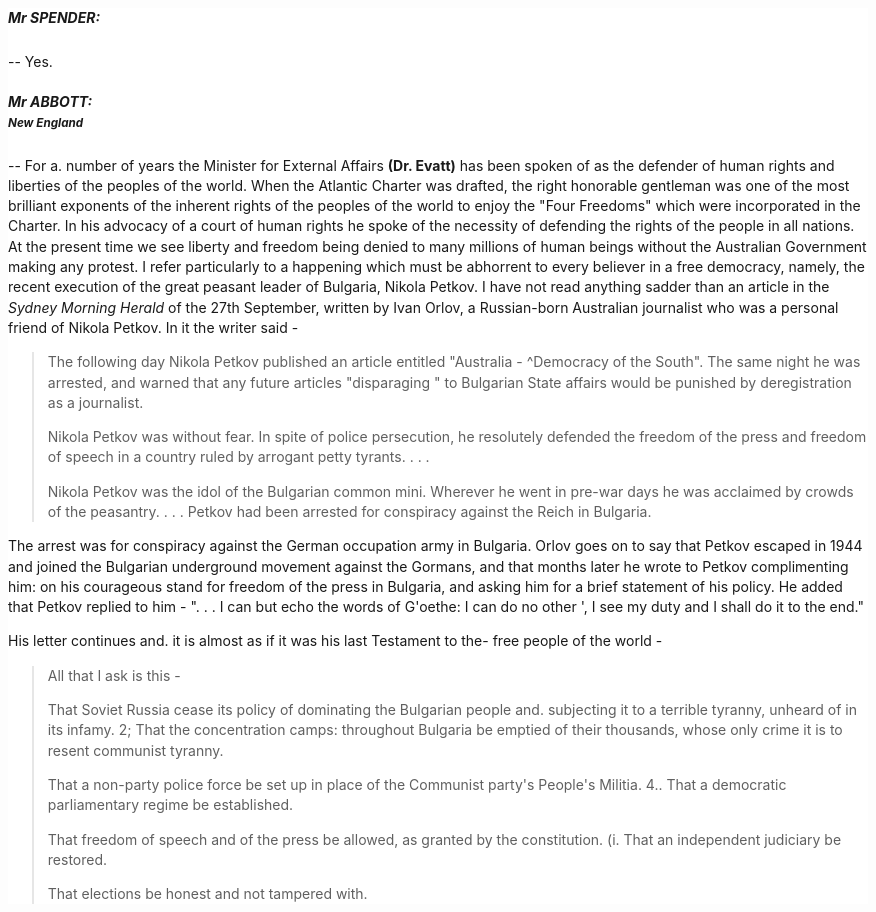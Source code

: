 ##### Mr SPENDER:

-- Yes. 

##### Mr ABBOTT:<br><small class="text-muted">New England</small>

-- For a. number of years the Minister for External Affairs  **(Dr. Evatt)**  has been spoken of as the defender of human rights and liberties of the peoples of the world. When the Atlantic Charter was drafted, the right honorable gentleman was one of the most brilliant exponents of the inherent rights of the peoples of the world to enjoy the "Four Freedoms" which were incorporated in the Charter. In his advocacy of a court of human rights he spoke of the necessity of defending the rights of the people in all nations. At the present time we see liberty and freedom being denied to many millions of human beings without the Australian Government making any protest. I refer particularly to a happening which must be abhorrent to every believer in a free democracy, namely, the recent execution of the great peasant leader of Bulgaria, Nikola Petkov. I have not read anything sadder than an article in the  *Sydney Morning Herald*  of the 27th September, written by Ivan Orlov, a Russian-born Australian journalist who was a personal friend of Nikola Petkov. In it  the  writer said - 

  >The following day Nikola Petkov published an article entitled "Australia - ^Democracy of the South". The same night he was arrested, and warned that any future articles "disparaging " to Bulgarian State affairs would be punished by  deregistration  as a  journalist. 
  >
  >Nikola Petkov was without fear. In spite of police  persecution,  he resolutely defended the freedom of the press and freedom of speech in  a  country ruled by arrogant  petty  tyrants. . . . 
  >
  >Nikola Petkov was the idol of the Bulgarian common mini. Wherever he went in pre-war days he was acclaimed by crowds of the peasantry. . . . Petkov had been arrested for conspiracy against the Reich in Bulgaria. 

The arrest was for conspiracy against the German occupation army in Bulgaria. Orlov goes on to say that Petkov escaped in 1944 and joined the Bulgarian underground movement against the Gormans, and that months later he wrote to Petkov complimenting him: on his courageous stand for freedom of the press in Bulgaria, and asking him for a brief statement of his policy. He added that Petkov replied to him -  ". . . I can but echo the words of G'oethe:  I can do no other ', I see my duty and I shall do it to the end." 

His letter continues and. it is almost as if it was his last Testament to the- free people of the world - 

  >All that I ask is this - 
  >
  >That Soviet Russia cease its policy of dominating the Bulgarian people and. subjecting it to a terrible tyranny, unheard of in its infamy. 2; That the concentration camps: throughout Bulgaria be emptied of their thousands, whose only crime it is to resent communist tyranny. 
  >
  >That a non-party police force be set up in place of the Communist party's People's Militia. 4.. That a democratic parliamentary regime be established. 
  >
  >That freedom of speech and of the press be allowed, as granted by the constitution. (i. That an independent judiciary be restored. 
  >
  >That elections be honest and not  tampered  with. 
